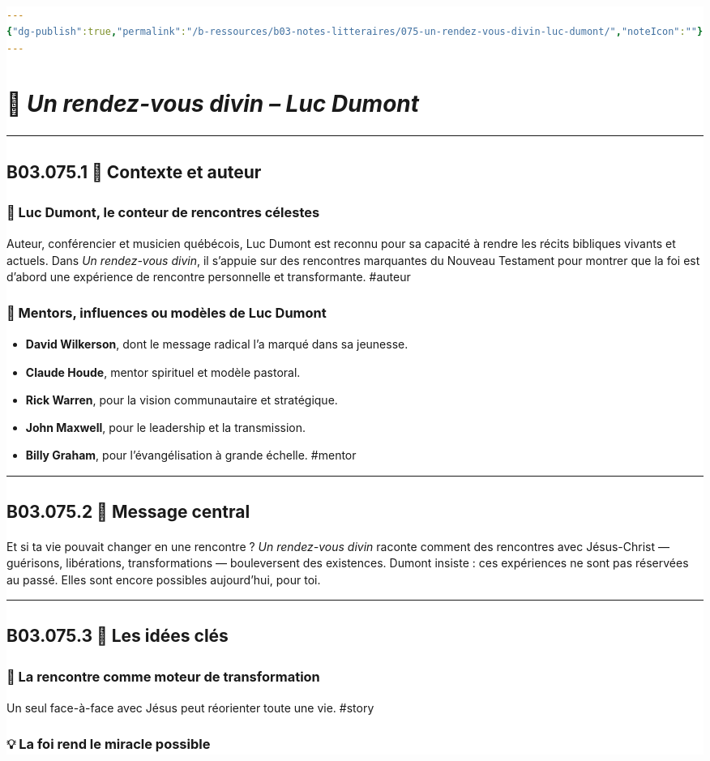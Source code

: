 ```yaml
---
{"dg-publish":true,"permalink":"/b-ressources/b03-notes-litteraires/075-un-rendez-vous-divin-luc-dumont/","noteIcon":""}
---
```


# 📘 _Un rendez-vous divin – Luc Dumont_

___

## B03.075.1 👤 Contexte et auteur

### 👨 Luc Dumont, le conteur de rencontres célestes

Auteur, conférencier et musicien québécois, Luc Dumont est reconnu pour sa capacité à rendre les récits bibliques vivants et actuels. Dans _Un rendez-vous divin_, il s’appuie sur des rencontres marquantes du Nouveau Testament pour montrer que la foi est d’abord une expérience de rencontre personnelle et transformante. #auteur

### 🌟 Mentors, influences ou modèles de Luc Dumont

-   **David Wilkerson**, dont le message radical l’a marqué dans sa jeunesse.
    
-   **Claude Houde**, mentor spirituel et modèle pastoral.
    
-   **Rick Warren**, pour la vision communautaire et stratégique.
    
-   **John Maxwell**, pour le leadership et la transmission.
    
-   **Billy Graham**, pour l’évangélisation à grande échelle. #mentor
    

___

## B03.075.2 🎯 Message central

Et si ta vie pouvait changer en une rencontre ? _Un rendez-vous divin_ raconte comment des rencontres avec Jésus-Christ — guérisons, libérations, transformations — bouleversent des existences. Dumont insiste : ces expériences ne sont pas réservées au passé. Elles sont encore possibles aujourd’hui, pour toi.

___

## B03.075.3 🧩 Les idées clés

### 🌟 La rencontre comme moteur de transformation

Un seul face-à-face avec Jésus peut réorienter toute une vie. #story

### 💡 La foi rend le miracle possible
